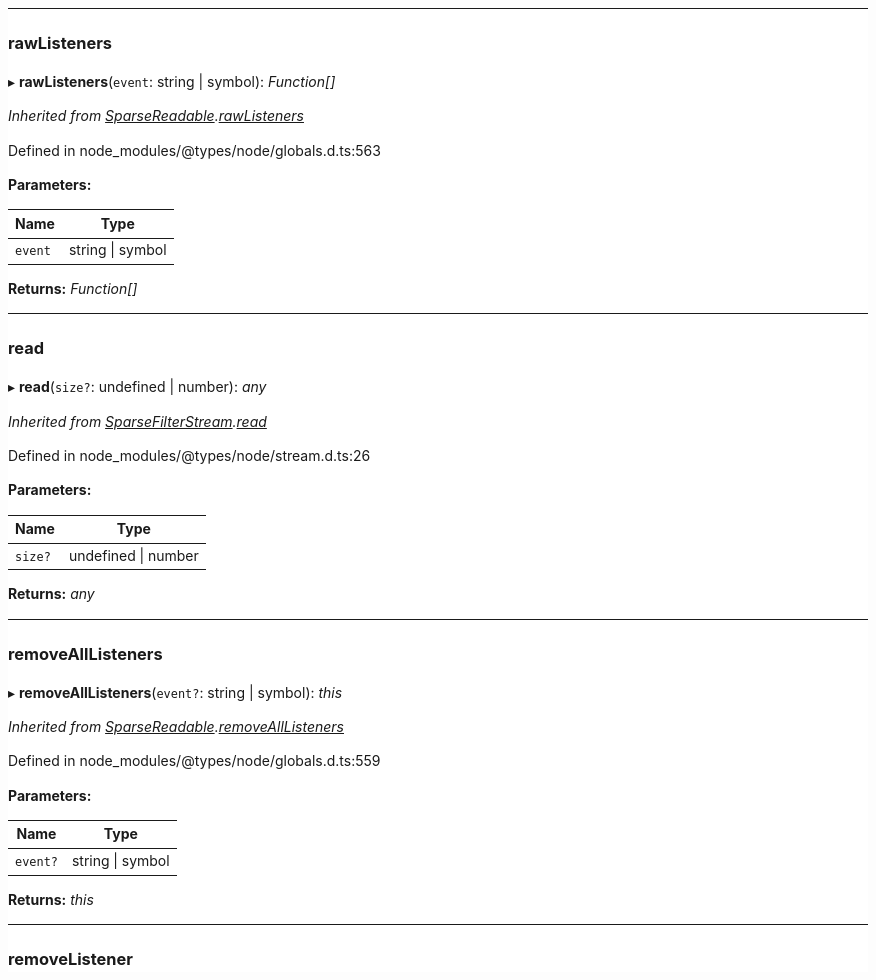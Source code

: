 ___

###  rawListeners

▸ **rawListeners**(`event`: string | symbol): *Function[]*

*Inherited from [SparseReadable](sparsereadable.md).[rawListeners](sparsereadable.md#rawlisteners)*

Defined in node_modules/@types/node/globals.d.ts:563

**Parameters:**

Name | Type |
------ | ------ |
`event` | string &#124; symbol |

**Returns:** *Function[]*

___

###  read

▸ **read**(`size?`: undefined | number): *any*

*Inherited from [SparseFilterStream](../classes/sparsefilterstream.md).[read](../classes/sparsefilterstream.md#read)*

Defined in node_modules/@types/node/stream.d.ts:26

**Parameters:**

Name | Type |
------ | ------ |
`size?` | undefined &#124; number |

**Returns:** *any*

___

###  removeAllListeners

▸ **removeAllListeners**(`event?`: string | symbol): *this*

*Inherited from [SparseReadable](sparsereadable.md).[removeAllListeners](sparsereadable.md#removealllisteners)*

Defined in node_modules/@types/node/globals.d.ts:559

**Parameters:**

Name | Type |
------ | ------ |
`event?` | string &#124; symbol |

**Returns:** *this*

___

###  removeListener
